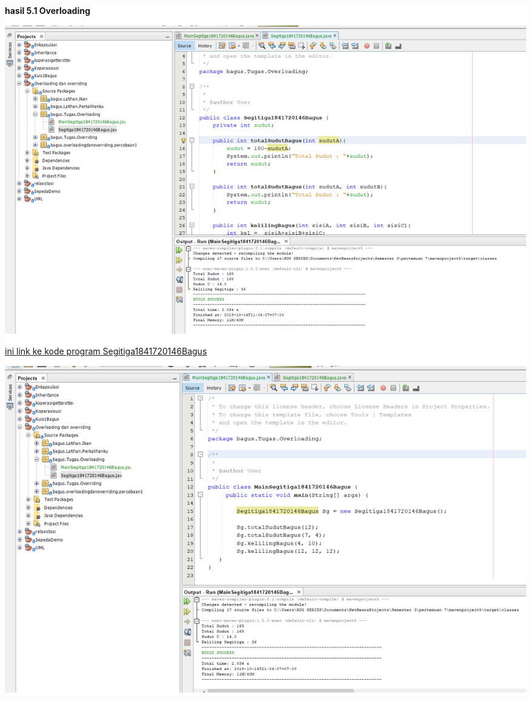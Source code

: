 **hasil 5.1 Overloading**

![Gambar ini adalah Segitiga1841720146Bagus](img/e1.PNG)

[ini link ke kode program Segitiga1841720146Bagus](../../src/7_Overriding_dan_Overloading/Overloading/Segitiga1841720146Bagus.java)

![Gambar ini adalah Segitiga1841720146Bagus](img/e2.PNG)
